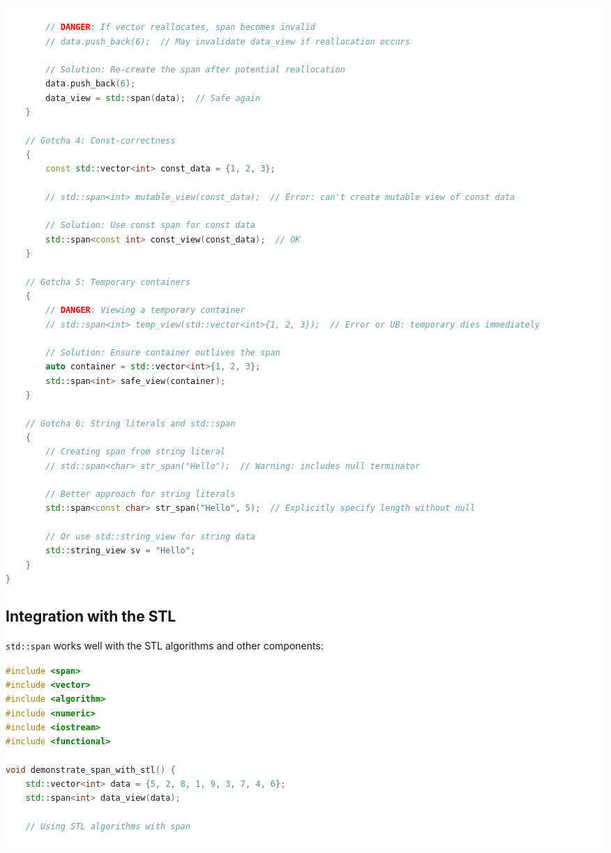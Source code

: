 ```cpp
        
        // DANGER: If vector reallocates, span becomes invalid
        // data.push_back(6);  // May invalidate data_view if reallocation occurs
        
        // Solution: Re-create the span after potential reallocation
        data.push_back(6);
        data_view = std::span(data);  // Safe again
    }
    
    // Gotcha 4: Const-correctness
    {
        const std::vector<int> const_data = {1, 2, 3};
        
        // std::span<int> mutable_view(const_data);  // Error: can't create mutable view of const data
        
        // Solution: Use const span for const data
        std::span<const int> const_view(const_data);  // OK
    }
    
    // Gotcha 5: Temporary containers
    {
        // DANGER: Viewing a temporary container
        // std::span<int> temp_view(std::vector<int>{1, 2, 3});  // Error or UB: temporary dies immediately
        
        // Solution: Ensure container outlives the span
        auto container = std::vector<int>{1, 2, 3};
        std::span<int> safe_view(container);
    }
    
    // Gotcha 6: String literals and std::span
    {
        // Creating span from string literal
        // std::span<char> str_span("Hello");  // Warning: includes null terminator
        
        // Better approach for string literals
        std::span<const char> str_span("Hello", 5);  // Explicitly specify length without null
        
        // Or use std::string_view for string data
        std::string_view sv = "Hello";
    }
}
```

## Integration with the STL

`std::span` works well with the STL algorithms and other components:

```cpp
#include <span>
#include <vector>
#include <algorithm>
#include <numeric>
#include <iostream>
#include <functional>

void demonstrate_span_with_stl() {
    std::vector<int> data = {5, 2, 8, 1, 9, 3, 7, 4, 6};
    std::span<int> data_view(data);
    
    // Using STL algorithms with span
    
```